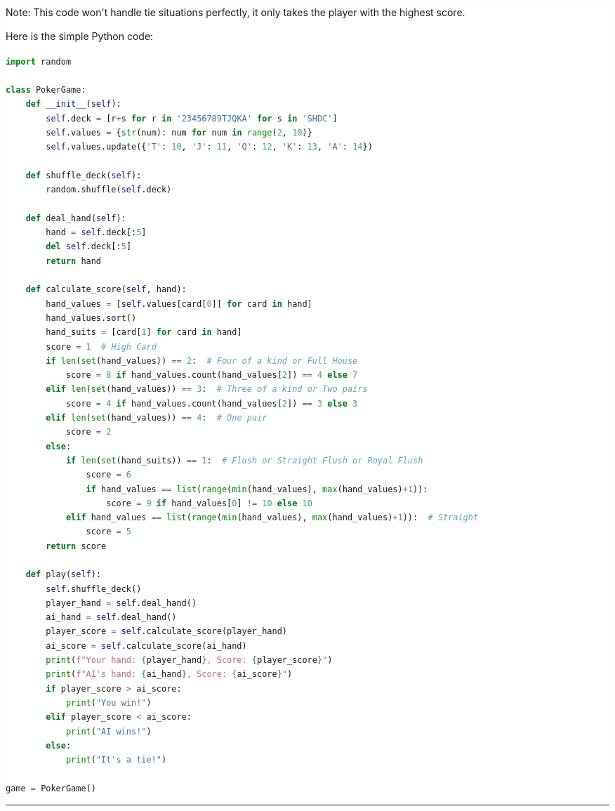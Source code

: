 Note: This code won't handle tie situations perfectly, it only takes the player with the highest score.

Here is the simple Python code:

```python
import random

class PokerGame:
    def __init__(self):
        self.deck = [r+s for r in '23456789TJQKA' for s in 'SHDC']
        self.values = {str(num): num for num in range(2, 10)}
        self.values.update({'T': 10, 'J': 11, 'Q': 12, 'K': 13, 'A': 14})

    def shuffle_deck(self):
        random.shuffle(self.deck)

    def deal_hand(self):
        hand = self.deck[:5]
        del self.deck[:5]
        return hand

    def calculate_score(self, hand):
        hand_values = [self.values[card[0]] for card in hand]
        hand_values.sort()
        hand_suits = [card[1] for card in hand]
        score = 1  # High Card
        if len(set(hand_values)) == 2:  # Four of a kind or Full House
            score = 8 if hand_values.count(hand_values[2]) == 4 else 7
        elif len(set(hand_values)) == 3:  # Three of a kind or Two pairs
            score = 4 if hand_values.count(hand_values[2]) == 3 else 3
        elif len(set(hand_values)) == 4:  # One pair
            score = 2
        else:
            if len(set(hand_suits)) == 1:  # Flush or Straight Flush or Royal Flush
                score = 6
                if hand_values == list(range(min(hand_values), max(hand_values)+1)):
                    score = 9 if hand_values[0] != 10 else 10
            elif hand_values == list(range(min(hand_values), max(hand_values)+1)):  # Straight
                score = 5
        return score

    def play(self):
        self.shuffle_deck()
        player_hand = self.deal_hand()
        ai_hand = self.deal_hand()
        player_score = self.calculate_score(player_hand)
        ai_score = self.calculate_score(ai_hand)
        print(f"Your hand: {player_hand}, Score: {player_score}")
        print(f"AI's hand: {ai_hand}, Score: {ai_score}")
        if player_score > ai_score:
            print("You win!")
        elif player_score < ai_score:
            print("AI wins!")
        else:
            print("It's a tie!")

game = PokerGame()

```

---
